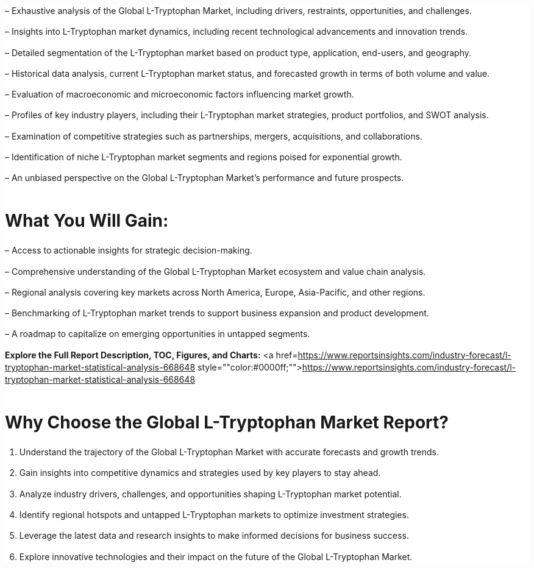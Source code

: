– Exhaustive analysis of the Global L-Tryptophan Market, including drivers, restraints, opportunities, and challenges.

– Insights into L-Tryptophan market dynamics, including recent technological advancements and innovation trends.

– Detailed segmentation of the L-Tryptophan market based on product type, application, end-users, and geography.

– Historical data analysis, current L-Tryptophan market status, and forecasted growth in terms of both volume and value.

– Evaluation of macroeconomic and microeconomic factors influencing market growth.

– Profiles of key industry players, including their L-Tryptophan market strategies, product portfolios, and SWOT analysis.

– Examination of competitive strategies such as partnerships, mergers, acquisitions, and collaborations.

– Identification of niche L-Tryptophan market segments and regions poised for exponential growth.

– An unbiased perspective on the Global L-Tryptophan Market’s performance and future prospects.

# <strong>What You Will Gain:</strong>

– Access to actionable insights for strategic decision-making.

– Comprehensive understanding of the Global L-Tryptophan Market ecosystem and value chain analysis.

– Regional analysis covering key markets across North America, Europe, Asia-Pacific, and other regions.

– Benchmarking of L-Tryptophan market trends to support business expansion and product development.

– A roadmap to capitalize on emerging opportunities in untapped segments.

<strong>Explore the Full Report Description, TOC, Figures, and Charts:</strong>
<a href=https://www.reportsinsights.com/industry-forecast/l-tryptophan-market-statistical-analysis-668648 style=""color:#0000ff;"">https://www.reportsinsights.com/industry-forecast/l-tryptophan-market-statistical-analysis-668648</a>

# <strong>Why Choose the Global L-Tryptophan Market Report?</strong>

1. Understand the trajectory of the Global L-Tryptophan Market with accurate forecasts and growth trends.

2. Gain insights into competitive dynamics and strategies used by key players to stay ahead.

3. Analyze industry drivers, challenges, and opportunities shaping L-Tryptophan market potential.

4. Identify regional hotspots and untapped L-Tryptophan markets to optimize investment strategies.

5. Leverage the latest data and research insights to make informed decisions for business success.

6. Explore innovative technologies and their impact on the future of the Global L-Tryptophan Market.
